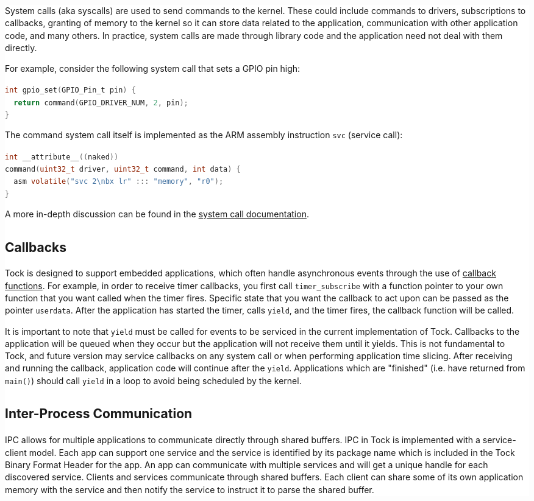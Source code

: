 System calls (aka syscalls) are used to send commands to the kernel. These
could include commands to drivers, subscriptions to callbacks, granting of
memory to the kernel so it can store data related to the application,
communication with other application code, and many others. In practice,
system calls are made through library code and the application need not
deal with them directly.

For example, consider the following system call that sets a GPIO pin high:

```c
int gpio_set(GPIO_Pin_t pin) {
  return command(GPIO_DRIVER_NUM, 2, pin);
}
```

The command system call itself is implemented as the ARM assembly instruction
`svc` (service call):

```c
int __attribute__((naked))
command(uint32_t driver, uint32_t command, int data) {
  asm volatile("svc 2\nbx lr" ::: "memory", "r0");
}
```

A more in-depth discussion can be found in the [system call
documentation](./Syscalls.md).


## Callbacks

Tock is designed to support embedded applications, which often handle
asynchronous events through the use of [callback
functions](https://en.wikipedia.org/wiki/Callback_(computer_programming)). For
example, in order to receive timer callbacks, you first call `timer_subscribe`
with a function pointer to your own function that you want called when the
timer fires. Specific state that you want the callback to act upon can be
passed as the pointer `userdata`. After the application has started the timer,
calls `yield`, and the timer fires, the callback function will be called.

It is important to note that `yield` must be called for events to be serviced in
the current implementation of Tock. Callbacks to the application will be queued
when they occur but the application will not receive them until it yields. This
is not fundamental to Tock, and future version may service callbacks on any
system call or when performing application time slicing. After receiving and
running the callback, application code will continue after the `yield`.
Applications which are "finished" (i.e. have returned from `main()`) should call
`yield` in a loop to avoid being scheduled by the kernel.


## Inter-Process Communication

IPC allows for multiple applications to communicate directly through shared
buffers. IPC in Tock is implemented with a service-client model. Each app can
support one service and the service is identified by its package name which is
included in the Tock Binary Format Header for the app. An app can communicate
with multiple services and will get a unique handle for each discovered service.
Clients and services communicate through shared buffers. Each client can share
some of its own application memory with the service and then notify the service
to instruct it to parse the shared buffer.
